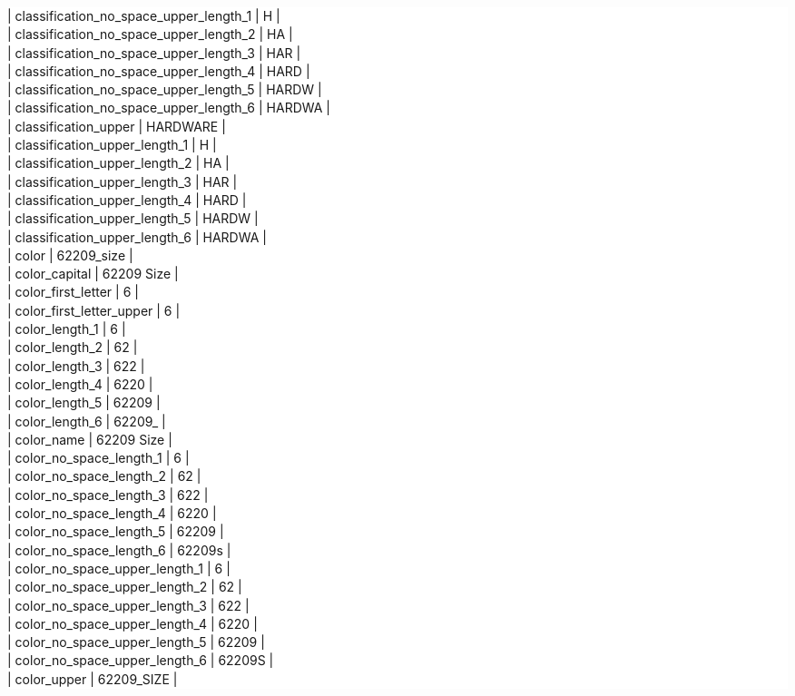 | classification_no_space_upper_length_1 | H |  
| classification_no_space_upper_length_2 | HA |  
| classification_no_space_upper_length_3 | HAR |  
| classification_no_space_upper_length_4 | HARD |  
| classification_no_space_upper_length_5 | HARDW |  
| classification_no_space_upper_length_6 | HARDWA |  
| classification_upper | HARDWARE |  
| classification_upper_length_1 | H |  
| classification_upper_length_2 | HA |  
| classification_upper_length_3 | HAR |  
| classification_upper_length_4 | HARD |  
| classification_upper_length_5 | HARDW |  
| classification_upper_length_6 | HARDWA |  
| color | 62209_size |  
| color_capital | 62209 Size |  
| color_first_letter | 6 |  
| color_first_letter_upper | 6 |  
| color_length_1 | 6 |  
| color_length_2 | 62 |  
| color_length_3 | 622 |  
| color_length_4 | 6220 |  
| color_length_5 | 62209 |  
| color_length_6 | 62209_ |  
| color_name | 62209 Size |  
| color_no_space_length_1 | 6 |  
| color_no_space_length_2 | 62 |  
| color_no_space_length_3 | 622 |  
| color_no_space_length_4 | 6220 |  
| color_no_space_length_5 | 62209 |  
| color_no_space_length_6 | 62209s |  
| color_no_space_upper_length_1 | 6 |  
| color_no_space_upper_length_2 | 62 |  
| color_no_space_upper_length_3 | 622 |  
| color_no_space_upper_length_4 | 6220 |  
| color_no_space_upper_length_5 | 62209 |  
| color_no_space_upper_length_6 | 62209S |  
| color_upper | 62209_SIZE |  